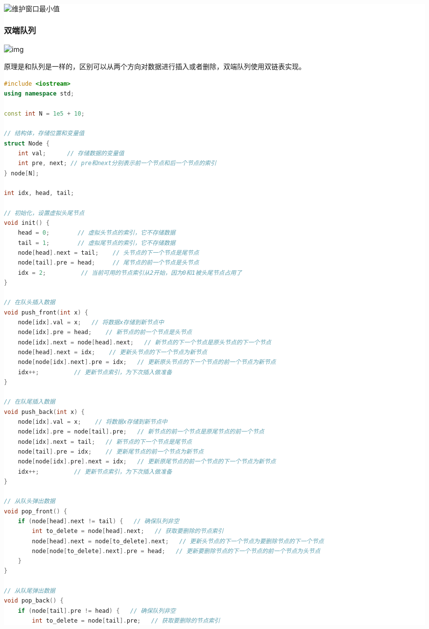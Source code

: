 ![维护窗口最小值](image-20230504230354394.png)

### 双端队列

![img](./v2-c21942aff1bebe48296dacca04a3ef5b_720w.webp)

原理是和队列是一样的，区别可以从两个方向对数据进行插入或者删除，双端队列使用双链表实现。

```c++
#include <iostream>
using namespace std;

const int N = 1e5 + 10;

// 结构体，存储位置和变量值
struct Node {
    int val;      // 存储数据的变量值
    int pre, next; // pre和next分别表示前一个节点和后一个节点的索引
} node[N];

int idx, head, tail;

// 初始化，设置虚拟头尾节点
void init() {
    head = 0;        // 虚拟头节点的索引，它不存储数据
    tail = 1;        // 虚拟尾节点的索引，它不存储数据
    node[head].next = tail;    // 头节点的下一个节点是尾节点
    node[tail].pre = head;     // 尾节点的前一个节点是头节点
    idx = 2;          // 当前可用的节点索引从2开始，因为0和1被头尾节点占用了
}

// 在队头插入数据
void push_front(int x) {
    node[idx].val = x;   // 将数据x存储到新节点中
    node[idx].pre = head;    // 新节点的前一个节点是头节点
    node[idx].next = node[head].next;   // 新节点的下一个节点是原头节点的下一个节点
    node[head].next = idx;    // 更新头节点的下一个节点为新节点
    node[node[idx].next].pre = idx;   // 更新原头节点的下一个节点的前一个节点为新节点
    idx++;          // 更新节点索引，为下次插入做准备
}

// 在队尾插入数据
void push_back(int x) {
    node[idx].val = x;    // 将数据x存储到新节点中
    node[idx].pre = node[tail].pre;   // 新节点的前一个节点是原尾节点的前一个节点
    node[idx].next = tail;   // 新节点的下一个节点是尾节点
    node[tail].pre = idx;    // 更新尾节点的前一个节点为新节点
    node[node[idx].pre].next = idx;   // 更新原尾节点的前一个节点的下一个节点为新节点
    idx++;          // 更新节点索引，为下次插入做准备
}

// 从队头弹出数据
void pop_front() {
    if (node[head].next != tail) {   // 确保队列非空
        int to_delete = node[head].next;   // 获取要删除的节点索引
        node[head].next = node[to_delete].next;   // 更新头节点的下一个节点为要删除节点的下一个节点
        node[node[to_delete].next].pre = head;   // 更新要删除节点的下一个节点的前一个节点为头节点
    }
}

// 从队尾弹出数据
void pop_back() {
    if (node[tail].pre != head) {   // 确保队列非空
        int to_delete = node[tail].pre;   // 获取要删除的节点索引
```